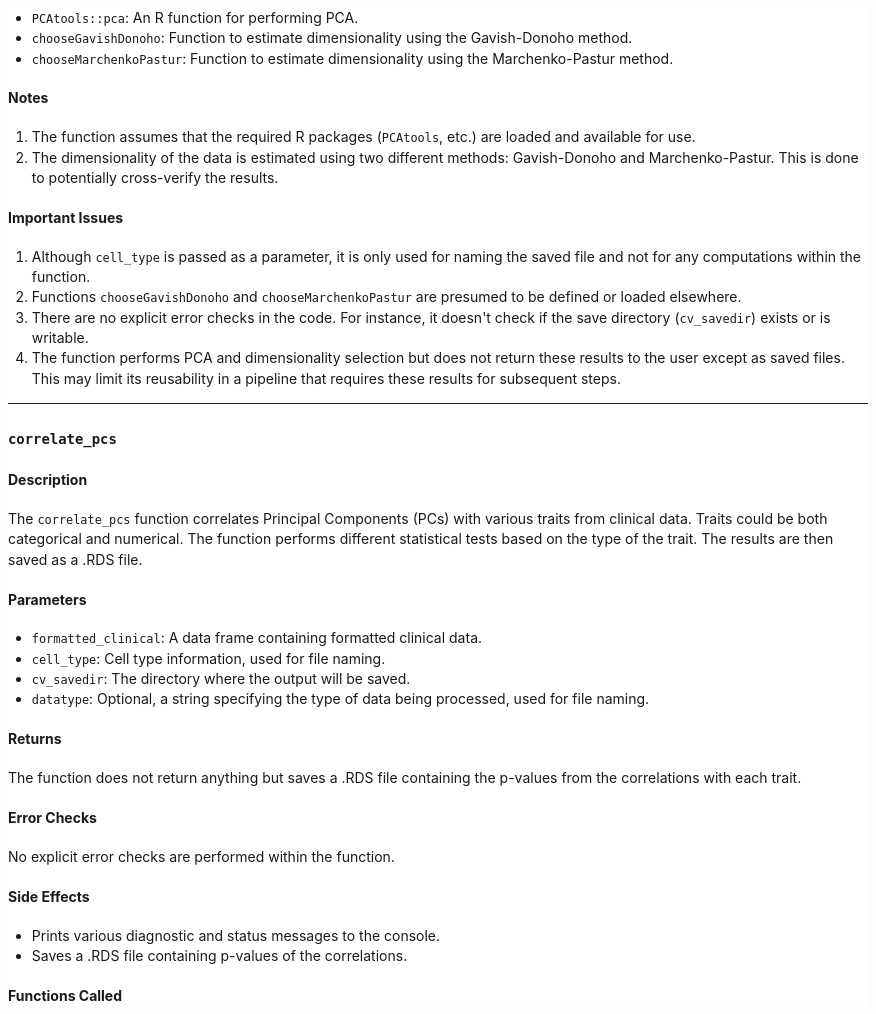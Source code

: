 - `PCAtools::pca`: An R function for performing PCA.
- `chooseGavishDonoho`: Function to estimate dimensionality using the Gavish-Donoho method.
- `chooseMarchenkoPastur`: Function to estimate dimensionality using the Marchenko-Pastur method.

#### Notes

1. The function assumes that the required R packages (`PCAtools`, etc.) are loaded and available for use.
2. The dimensionality of the data is estimated using two different methods: Gavish-Donoho and Marchenko-Pastur. This is done to potentially cross-verify the results.

#### Important Issues

1. Although `cell_type` is passed as a parameter, it is only used for naming the saved file and not for any computations within the function.
2. Functions `chooseGavishDonoho` and `chooseMarchenkoPastur` are presumed to be defined or loaded elsewhere.
3. There are no explicit error checks in the code. For instance, it doesn't check if the save directory (`cv_savedir`) exists or is writable.
4. The function performs PCA and dimensionality selection but does not return these results to the user except as saved files. This may limit its reusability in a pipeline that requires these results for subsequent steps.

---

### `correlate_pcs`

#### Description

The `correlate_pcs` function correlates Principal Components (PCs) with various traits from clinical data. Traits could be both categorical and numerical. The function performs different statistical tests based on the type of the trait. The results are then saved as a .RDS file.

#### Parameters

- `formatted_clinical`: A data frame containing formatted clinical data.
- `cell_type`: Cell type information, used for file naming.
- `cv_savedir`: The directory where the output will be saved.
- `datatype`: Optional, a string specifying the type of data being processed, used for file naming.

#### Returns

The function does not return anything but saves a .RDS file containing the p-values from the correlations with each trait.

#### Error Checks

No explicit error checks are performed within the function.

#### Side Effects

- Prints various diagnostic and status messages to the console.
- Saves a .RDS file containing p-values of the correlations.

#### Functions Called
